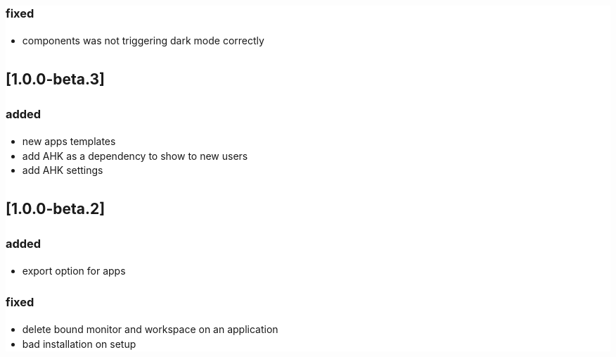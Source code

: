 ### fixed

- components was not triggering dark mode correctly

## [1.0.0-beta.3]

### added

- new apps templates
- add AHK as a dependency to show to new users
- add AHK settings

## [1.0.0-beta.2]

### added

- export option for apps

### fixed

- delete bound monitor and workspace on an application
- bad installation on setup
